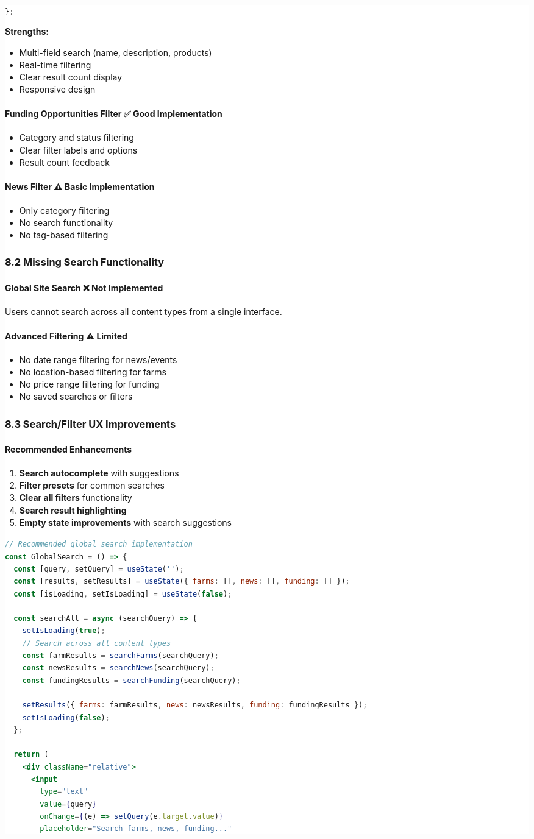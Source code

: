 ```jsx
};
```

**Strengths:**
- Multi-field search (name, description, products)
- Real-time filtering
- Clear result count display
- Responsive design

#### Funding Opportunities Filter ✅ **Good Implementation**
- Category and status filtering
- Clear filter labels and options
- Result count feedback

#### News Filter ⚠️ **Basic Implementation**
- Only category filtering
- No search functionality
- No tag-based filtering

### 8.2 Missing Search Functionality

#### Global Site Search ❌ **Not Implemented**
Users cannot search across all content types from a single interface.

#### Advanced Filtering ⚠️ **Limited**
- No date range filtering for news/events
- No location-based filtering for farms
- No price range filtering for funding
- No saved searches or filters

### 8.3 Search/Filter UX Improvements

#### Recommended Enhancements
1. **Search autocomplete** with suggestions
2. **Filter presets** for common searches
3. **Clear all filters** functionality
4. **Search result highlighting**
5. **Empty state improvements** with search suggestions

```jsx
// Recommended global search implementation
const GlobalSearch = () => {
  const [query, setQuery] = useState('');
  const [results, setResults] = useState({ farms: [], news: [], funding: [] });
  const [isLoading, setIsLoading] = useState(false);

  const searchAll = async (searchQuery) => {
    setIsLoading(true);
    // Search across all content types
    const farmResults = searchFarms(searchQuery);
    const newsResults = searchNews(searchQuery);
    const fundingResults = searchFunding(searchQuery);
    
    setResults({ farms: farmResults, news: newsResults, funding: fundingResults });
    setIsLoading(false);
  };

  return (
    <div className="relative">
      <input
        type="text"
        value={query}
        onChange={(e) => setQuery(e.target.value)}
        placeholder="Search farms, news, funding..."
```